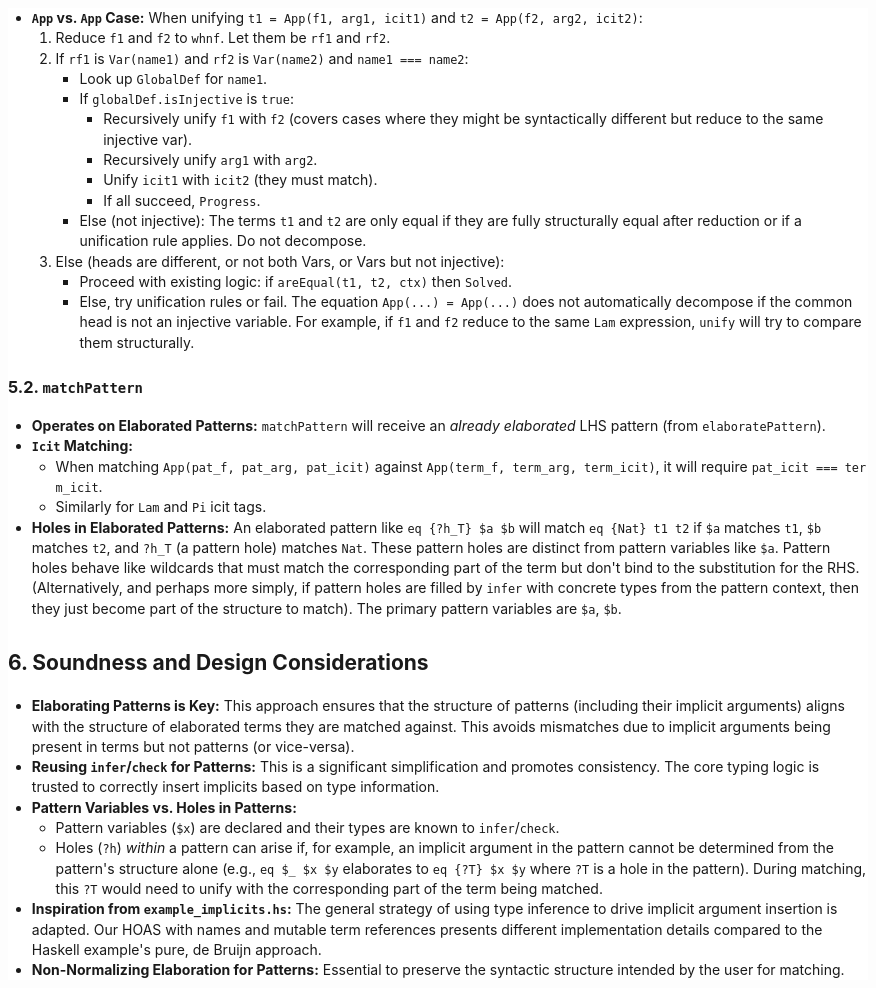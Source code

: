 *   **`App` vs. `App` Case:**
    When unifying `t1 = App(f1, arg1, icit1)` and `t2 = App(f2, arg2, icit2)`:
    1.  Reduce `f1` and `f2` to `whnf`. Let them be `rf1` and `rf2`.
    2.  If `rf1` is `Var(name1)` and `rf2` is `Var(name2)` and `name1 === name2`:
        *   Look up `GlobalDef` for `name1`.
        *   If `globalDef.isInjective` is `true`:
            *   Recursively unify `f1` with `f2` (covers cases where they might be syntactically different but reduce to the same injective var).
            *   Recursively unify `arg1` with `arg2`.
            *   Unify `icit1` with `icit2` (they must match).
            *   If all succeed, `Progress`.
        *   Else (not injective): The terms `t1` and `t2` are only equal if they are fully structurally equal after reduction or if a unification rule applies. Do not decompose.
    3.  Else (heads are different, or not both Vars, or Vars but not injective):
        *   Proceed with existing logic: if `areEqual(t1, t2, ctx)` then `Solved`.
        *   Else, try unification rules or fail. The equation `App(...) = App(...)` does not automatically decompose if the common head is not an injective variable. For example, if `f1` and `f2` reduce to the same `Lam` expression, `unify` will try to compare them structurally.

### 5.2. `matchPattern`

*   **Operates on Elaborated Patterns:** `matchPattern` will receive an *already elaborated* LHS pattern (from `elaboratePattern`).
*   **`Icit` Matching:**
    *   When matching `App(pat_f, pat_arg, pat_icit)` against `App(term_f, term_arg, term_icit)`, it will require `pat_icit === term_icit`.
    *   Similarly for `Lam` and `Pi` icit tags.
*   **Holes in Elaborated Patterns:** An elaborated pattern like `eq {?h_T} $a $b` will match `eq {Nat} t1 t2` if `$a` matches `t1`, `$b` matches `t2`, and `?h_T` (a pattern hole) matches `Nat`. These pattern holes are distinct from pattern variables like `$a`. Pattern holes behave like wildcards that must match the corresponding part of the term but don't bind to the substitution for the RHS. (Alternatively, and perhaps more simply, if pattern holes are filled by `infer` with concrete types from the pattern context, then they just become part of the structure to match). The primary pattern variables are `$a`, `$b`.

## 6. Soundness and Design Considerations

*   **Elaborating Patterns is Key:** This approach ensures that the structure of patterns (including their implicit arguments) aligns with the structure of elaborated terms they are matched against. This avoids mismatches due to implicit arguments being present in terms but not patterns (or vice-versa).
*   **Reusing `infer`/`check` for Patterns:** This is a significant simplification and promotes consistency. The core typing logic is trusted to correctly insert implicits based on type information.
*   **Pattern Variables vs. Holes in Patterns:**
    *   Pattern variables (`$x`) are declared and their types are known to `infer`/`check`.
    *   Holes (`?h`) *within* a pattern can arise if, for example, an implicit argument in the pattern cannot be determined from the pattern's structure alone (e.g., `eq $_ $x $y` elaborates to `eq {?T} $x $y` where `?T` is a hole in the pattern). During matching, this `?T` would need to unify with the corresponding part of the term being matched.
*   **Inspiration from `example_implicits.hs`:** The general strategy of using type inference to drive implicit argument insertion is adapted. Our HOAS with names and mutable term references presents different implementation details compared to the Haskell example's pure, de Bruijn approach.
*   **Non-Normalizing Elaboration for Patterns:** Essential to preserve the syntactic structure intended by the user for matching.
